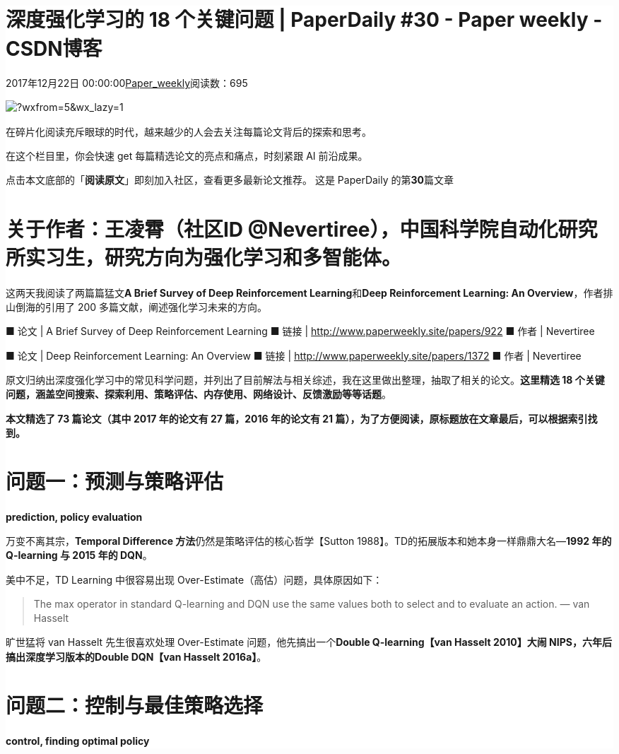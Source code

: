 
# 深度强化学习的 18 个关键问题 | PaperDaily \#30 - Paper weekly - CSDN博客


2017年12月22日 00:00:00[Paper_weekly](https://me.csdn.net/c9Yv2cf9I06K2A9E)阅读数：695



![?wxfrom=5&wx_lazy=1](https://ss.csdn.net/p?http://mmbiz.qpic.cn/mmbiz_jpg/VBcD02jFhgl7VHx00TkzicBMAfz1dFT8icD4HwmJZpt0Jiccw6ns7c3co7MpZslIia8VAuZicUTSuoPaq6hE4KbxWPg/?wxfrom=5&wx_lazy=1)

在碎片化阅读充斥眼球的时代，越来越少的人会去关注每篇论文背后的探索和思考。

在这个栏目里，你会快速 get 每篇精选论文的亮点和痛点，时刻紧跟 AI 前沿成果。

点击本文底部的「**阅读原文**」即刻加入社区，查看更多最新论文推荐。
这是 PaperDaily 的第**30**篇文章

# 关于作者：王凌霄（社区ID @Nevertiree），中国科学院自动化研究所实习生，研究方向为强化学习和多智能体。

这两天我阅读了两篇篇猛文**A Brief Survey of Deep Reinforcement Learning**和**Deep Reinforcement Learning: An Overview**，作者排山倒海的引用了 200 多篇文献，阐述强化学习未来的方向。

■ 论文 | A Brief Survey of Deep Reinforcement Learning
■ 链接 | http://www.paperweekly.site/papers/922
■ 作者 | Nevertiree

■ 论文 | Deep Reinforcement Learning: An Overview
■ 链接 | http://www.paperweekly.site/papers/1372
■ 作者 | Nevertiree

原文归纳出深度强化学习中的常见科学问题，并列出了目前解法与相关综述，我在这里做出整理，抽取了相关的论文。**这里精选 18 个关键问题，涵盖空间搜索、探索利用、策略评估、内存使用、网络设计、反馈激励等等话题**。

**本文精选了 73 篇论文（其中 2017 年的论文有 27 篇，2016 年的论文有 21 篇），为了方便阅读，原标题放在文章最后，可以根据索引找到。**

# 问题一：预测与策略评估

**prediction, policy evaluation**

万变不离其宗，**Temporal Difference 方法**仍然是策略评估的核心哲学【Sutton 1988】。TD的拓展版本和她本身一样鼎鼎大名—**1992 年的 Q-learning 与 2015 年的 DQN**。

美中不足，TD Learning 中很容易出现 Over-Estimate（高估）问题，具体原因如下：

> The max operator in standard Q-learning and DQN use the same values both to select and to evaluate an action. — van Hasselt

旷世猛将 van Hasselt 先生很喜欢处理 Over-Estimate 问题，他先搞出一个**Double Q-learning【van Hasselt 2010】**大闹 NIPS，六年后搞出深度学习版本的**Double DQN【van Hasselt 2016a】**。

# 问题二：控制与最佳策略选择

**control, finding optimal policy**
